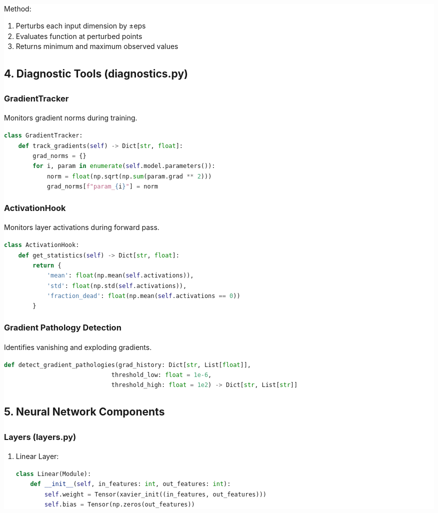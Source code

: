 Method:
1. Perturbs each input dimension by ±eps
2. Evaluates function at perturbed points
3. Returns minimum and maximum observed values

## 4. Diagnostic Tools (diagnostics.py)

### GradientTracker
Monitors gradient norms during training.

```python
class GradientTracker:
    def track_gradients(self) -> Dict[str, float]:
        grad_norms = {}
        for i, param in enumerate(self.model.parameters()):
            norm = float(np.sqrt(np.sum(param.grad ** 2)))
            grad_norms[f"param_{i}"] = norm
```

### ActivationHook
Monitors layer activations during forward pass.

```python
class ActivationHook:
    def get_statistics(self) -> Dict[str, float]:
        return {
            'mean': float(np.mean(self.activations)),
            'std': float(np.std(self.activations)),
            'fraction_dead': float(np.mean(self.activations == 0))
        }
```

### Gradient Pathology Detection
Identifies vanishing and exploding gradients.

```python
def detect_gradient_pathologies(grad_history: Dict[str, List[float]],
                              threshold_low: float = 1e-6,
                              threshold_high: float = 1e2) -> Dict[str, List[str]]
```

## 5. Neural Network Components

### Layers (layers.py)
1. Linear Layer:
   ```python
   class Linear(Module):
       def __init__(self, in_features: int, out_features: int):
           self.weight = Tensor(xavier_init((in_features, out_features)))
           self.bias = Tensor(np.zeros(out_features))
   ```
